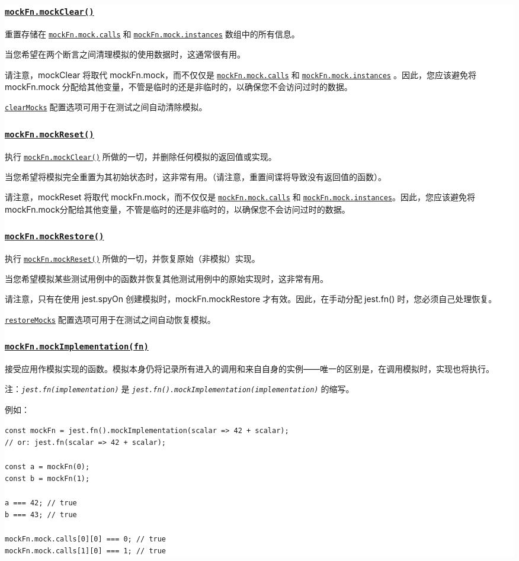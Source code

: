 

### [`mockFn.mockClear()`](https://www.jestjs.cn/docs/mock-function-api#mockfnmockclear)

重置存储在 [`mockFn.mock.calls`](https://www.jestjs.cn/docs/mock-function-api#mockfnmockcalls) 和 [`mockFn.mock.instances`](https://www.jestjs.cn/docs/mock-function-api#mockfnmockinstances)  数组中的所有信息。

当您希望在两个断言之间清理模拟的使用数据时，这通常很有用。

请注意，mockClear 将取代 mockFn.mock，而不仅仅是 [`mockFn.mock.calls`](https://www.jestjs.cn/docs/mock-function-api#mockfnmockcalls) 和 [`mockFn.mock.instances`](https://www.jestjs.cn/docs/mock-function-api#mockfnmockinstances) 。因此，您应该避免将mockFn.mock 分配给其他变量，不管是临时的还是非临时的，以确保您不会访问过时的数据。

[`clearMocks`](https://www.jestjs.cn/docs/configuration#clearmocks-boolean) 配置选项可用于在测试之间自动清除模拟。



### [`mockFn.mockReset()`](https://www.jestjs.cn/docs/mock-function-api#mockfnmockreset)

执行 [`mockFn.mockClear()`](https://www.jestjs.cn/docs/mock-function-api#mockfnmockclear) 所做的一切，并删除任何模拟的返回值或实现。

当您希望将模拟完全重置为其初始状态时，这非常有用。（请注意，重置间谍将导致没有返回值的函数）。

请注意，mockReset 将取代 mockFn.mock，而不仅仅是 [`mockFn.mock.calls`](https://www.jestjs.cn/docs/mock-function-api#mockfnmockcalls) 和 [`mockFn.mock.instances`](https://www.jestjs.cn/docs/mock-function-api#mockfnmockinstances)。因此，您应该避免将  mockFn.mock分配给其他变量，不管是临时的还是非临时的，以确保您不会访问过时的数据。



### [`mockFn.mockRestore()`](https://www.jestjs.cn/docs/mock-function-api#mockfnmockrestore)

执行 [`mockFn.mockReset()`](https://www.jestjs.cn/docs/mock-function-api#mockfnmockreset) 所做的一切，并恢复原始（非模拟）实现。

当您希望模拟某些测试用例中的函数并恢复其他测试用例中的原始实现时，这非常有用。

请注意，只有在使用 jest.spyOn 创建模拟时，mockFn.mockRestore 才有效。因此，在手动分配 jest.fn() 时，您必须自己处理恢复。

[`restoreMocks`](https://www.jestjs.cn/docs/configuration#restoremocks-boolean)  配置选项可用于在测试之间自动恢复模拟。



### [`mockFn.mockImplementation(fn)`](https://www.jestjs.cn/docs/mock-function-api#mockfnmockimplementationfn)

接受应用作模拟实现的函数。模拟本身仍将记录所有进入的调用和来自自身的实例——唯一的区别是，在调用模拟时，实现也将执行。

注：*`jest.fn(implementation)`* 是 *`jest.fn().mockImplementation(implementation)`* 的缩写。

例如：

```
const mockFn = jest.fn().mockImplementation(scalar => 42 + scalar);
// or: jest.fn(scalar => 42 + scalar);

const a = mockFn(0);
const b = mockFn(1);

a === 42; // true
b === 43; // true

mockFn.mock.calls[0][0] === 0; // true
mockFn.mock.calls[1][0] === 1; // true
```
